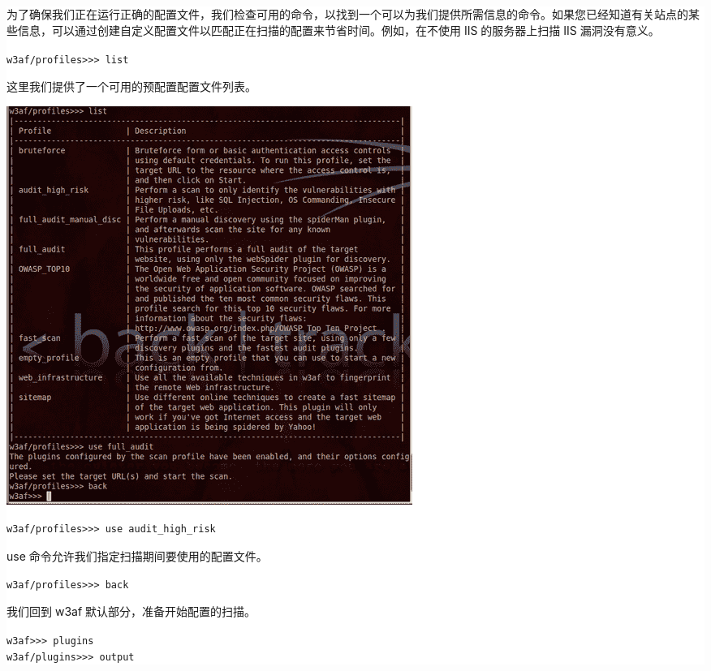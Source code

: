 为了确保我们正在运行正确的配置文件，我们检查可用的命令，以找到一个可以为我们提供所需信息的命令。如果您已经知道有关站点的某些信息，可以通过创建自定义配置文件以匹配正在扫描的配置来节省时间。例如，在不使用 IIS 的服务器上扫描 IIS 漏洞没有意义。

```
w3af/profiles>>> list 

```

这里我们提供了一个可用的预配置配置文件列表。

![Scanning by using the w3af console](img/7744_05_22.jpg)

```
w3af/profiles>>> use audit_high_risk 

```

use 命令允许我们指定扫描期间要使用的配置文件。

```
w3af/profiles>>> back 

```

我们回到 w3af 默认部分，准备开始配置的扫描。

```
w3af>>> plugins
w3af/plugins>>> output

```
